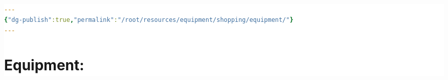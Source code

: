 ```yaml
---
{"dg-publish":true,"permalink":"/root/resources/equipment/shopping/equipment/"}
---
```



# **Equipment:**
